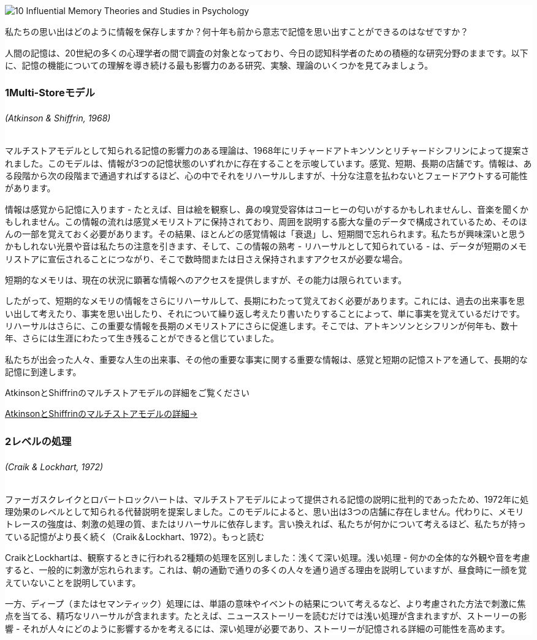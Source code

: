 
![10 Influential Memory Theories and Studies in Psychology](https://d3q0n0a25f3vvy.cloudfront.net/images/articles/a/575x360-v-shs-325192283.jpg)

  

私たちの思い出はどのように情報を保存しますか？何十年も前から意志で記憶を思い出すことができるのはなぜですか？


人間の記憶は、20世紀の多くの心理学者の間で調査の対象となっており、今日の認知科学者のための積極的な研究分野のままです。以下に、記憶の機能についての理解を導き続ける最も影響力のある研究、実験、理論のいくつかを見てみましょう。


### 1Multi-Storeモデル


###### (Atkinson & Shiffrin, 1968)



マルチストアモデルとして知られる記憶の影響力のある理論は、1968年にリチャードアトキンソンとリチャードシフリンによって提案されました。このモデルは、情報が3つの記憶状態のいずれかに存在することを示唆しています。感覚、短期、長期の店舗です。情報は、ある段階から次の段階まで通過すればするほど、心の中でそれをリハーサルしますが、十分な注意を払わないとフェードアウトする可能性があります。



情報は感覚から記憶に入ります - たとえば、目は絵を観察し、鼻の嗅覚受容体はコーヒーの匂いがするかもしれませんし、音楽を聞くかもしれません。この情報の流れは感覚メモリストアに保持されており、周囲を説明する膨大な量のデータで構成されているため、そのほんの一部を覚えておく必要があります。その結果、ほとんどの感覚情報は「衰退」し、短期間で忘れられます。私たちが興味深いと思うかもしれない光景や音は私たちの注意を引きます、そして、この情報の熟考 - リハーサルとして知られている - は、データが短期のメモリストアに宣伝されることにつながり、そこで数時間または日さえ保持されますアクセスが必要な場合。


短期的なメモリは、現在の状況に顕著な情報へのアクセスを提供しますが、その能力は限られています。


したがって、短期的なメモリの情報をさらにリハーサルして、長期にわたって覚えておく必要があります。これには、過去の出来事を思い出して考えたり、事実を思い出したり、それについて繰り返し考えたり書いたりすることによって、単に事実を覚えているだけです。リハーサルはさらに、この重要な情報を長期のメモリストアにさらに促進します。そこでは、アトキンソンとシフリンが何年も、数十年、さらには生涯にわたって生き残ることができると信じていました。


私たちが出会った人々、重要な人生の出来事、その他の重要な事実に関する重要な情報は、感覚と短期の記憶ストアを通して、長期的な記憶に到達します。




AtkinsonとShiffrinのマルチストアモデルの詳細をご覧ください


[AtkinsonとShiffrinのマルチストアモデルの詳細→](/memory/multistore)
### 2レベルの処理


###### (Craik & Lockhart, 1972)



ファーガスクレイクとロバートロックハートは、マルチストアモデルによって提供される記憶の説明に批判的であったため、1972年に処理効果のレベルとして知られる代替説明を提案しました。このモデルによると、思い出は3つの店舗に存在しません。代わりに、メモリトレースの強度は、刺激の処理の質、またはリハーサルに依存します。言い換えれば、私たちが何かについて考えるほど、私たちが持っている記憶がより長く続く（Craik＆Lockhart、1972）。もっと読む



CraikとLockhartは、観察するときに行われる2種類の処理を区別しました：浅くて深い処理。浅い処理 - 何かの全体的な外観や音を考慮すると、一般的に刺激が忘れられます。これは、朝の通勤で通りの多くの人々を通り過ぎる理由を説明していますが、昼食時に一顔を覚えていないことを説明しています。


一方、ディープ（またはセマンティック）処理には、単語の意味やイベントの結果について考えるなど、より考慮された方法で刺激に焦点を当てる、精巧なリハーサルが含まれます。たとえば、ニュースストーリーを読むだけでは浅い処理が含まれますが、ストーリーの影響 - それが人々にどのように影響するかを考えるには、深い処理が必要であり、ストーリーが記憶される詳細の可能性を高めます。
